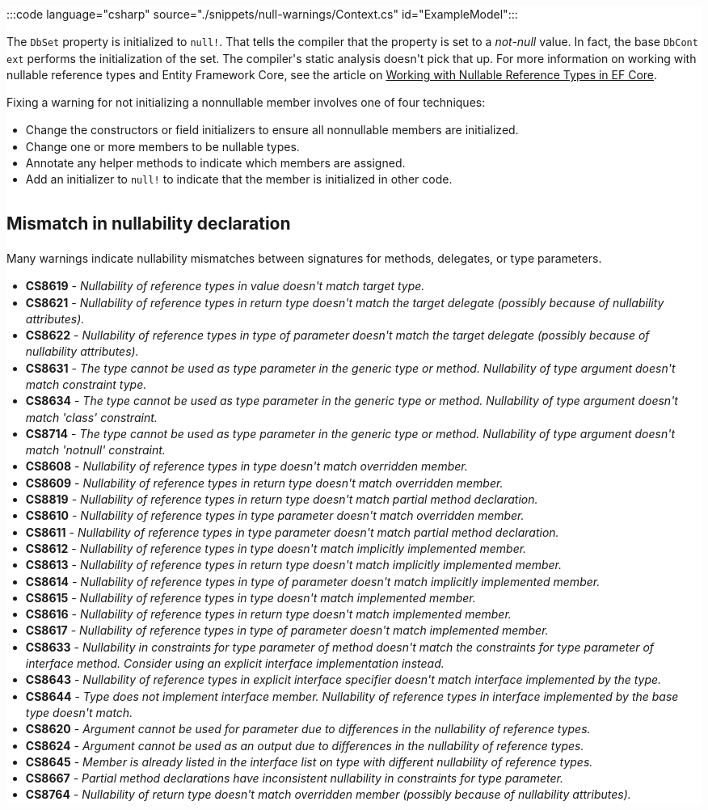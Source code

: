 :::code language="csharp" source="./snippets/null-warnings/Context.cs" id="ExampleModel":::

The `DbSet` property is initialized to `null!`. That tells the compiler that the property is set to a *not-null* value. In fact, the base `DbContext` performs the initialization of the set. The compiler's static analysis doesn't pick that up. For more information on working with nullable reference types and Entity Framework Core, see the article on [Working with Nullable Reference Types in EF Core](/ef/core/miscellaneous/nullable-reference-types).

Fixing a warning for not initializing a nonnullable member involves one of four techniques:

- Change the constructors or field initializers to ensure all nonnullable members are initialized.
- Change one or more members to be nullable types.
- Annotate any helper methods to indicate which members are assigned.
- Add an initializer to `null!` to indicate that the member is initialized in other code.

## Mismatch in nullability declaration

Many warnings indicate nullability mismatches between signatures for methods, delegates, or type parameters.

- **CS8619** - *Nullability of reference types in value doesn't match target type.*
- **CS8621** - *Nullability of reference types in return type doesn't match the target delegate (possibly because of nullability attributes).*
- **CS8622** - *Nullability of reference types in type of parameter doesn't match the target delegate (possibly because of nullability attributes).*
- **CS8631** - *The type cannot be used as type parameter in the generic type or method. Nullability of type argument doesn't match constraint type.*
- **CS8634** - *The type cannot be used as type parameter in the generic type or method. Nullability of type argument doesn't match 'class' constraint.*
- **CS8714** - *The type cannot be used as type parameter in the generic type or method. Nullability of type argument doesn't match 'notnull' constraint.*
- **CS8608** - *Nullability of reference types in type doesn't match overridden member.*
- **CS8609** - *Nullability of reference types in return type doesn't match overridden member.*
- **CS8819** - *Nullability of reference types in return type doesn't match partial method declaration.*
- **CS8610** - *Nullability of reference types in type parameter doesn't match overridden member.*
- **CS8611** - *Nullability of reference types in type parameter doesn't match partial method declaration.*
- **CS8612** - *Nullability of reference types in type doesn't match implicitly implemented member.*
- **CS8613** - *Nullability of reference types in return type doesn't match implicitly implemented member.*
- **CS8614** - *Nullability of reference types in type of parameter doesn't match implicitly implemented member.*
- **CS8615** - *Nullability of reference types in type doesn't match implemented member.*
- **CS8616** - *Nullability of reference types in return type doesn't match implemented member.*
- **CS8617** - *Nullability of reference types in type of parameter doesn't match implemented member.*
- **CS8633** - *Nullability in constraints for type parameter of method doesn't match the constraints for type parameter of interface method. Consider using an explicit interface implementation instead.*
- **CS8643** - *Nullability of reference types in explicit interface specifier doesn't match interface implemented by the type.*
- **CS8644** - *Type does not implement interface member. Nullability of reference types in interface implemented by the base type doesn't match.*
- **CS8620** - *Argument cannot be used for parameter due to differences in the nullability of reference types.*
- **CS8624** - *Argument cannot be used as an output due to differences in the nullability of reference types.*
- **CS8645** - *Member is already listed in the interface list on type with different nullability of reference types.*
- **CS8667** - *Partial method declarations have inconsistent nullability in constraints for type parameter.*
- **CS8764** - *Nullability of return type doesn't match overridden member (possibly because of nullability attributes).*
